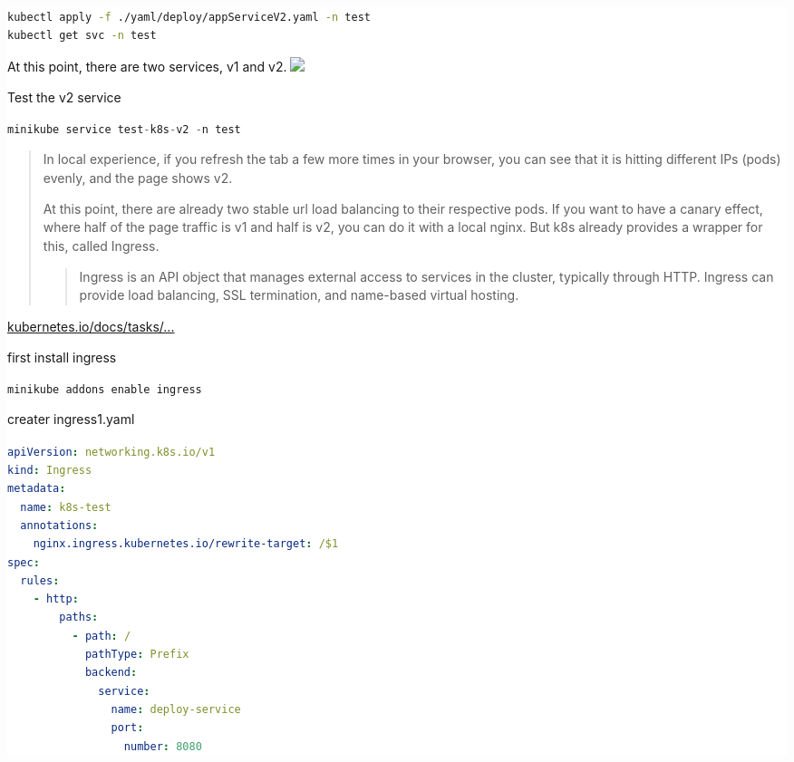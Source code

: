 ```bash
kubectl apply -f ./yaml/deploy/appServiceV2.yaml -n test
kubectl get svc -n test
```

At this point, there are two services, v1 and v2. ![](https://s2.loli.net/2023/11/05/TNsGmoOZ7zxBMaI.webp)

Test the v2 service

```js
minikube service test-k8s-v2 -n test

```

> In local experience, if you refresh the tab a few more times in your browser, you can see that it is hitting different IPs (pods) evenly, and the page shows v2.
>
> At this point, there are already two stable url load balancing to their respective pods. If you want to have a canary effect, where half of the page traffic is v1 and half is v2, you can do it with a local nginx. But k8s already provides a wrapper for this, called Ingress.
>
> > Ingress is an API object that manages external access to services in the cluster, typically through HTTP. Ingress can provide load balancing, SSL termination, and name-based virtual hosting.

[kubernetes.io/docs/tasks/...](https://link.juejin.cn?target=https%3A%2F%2Fkubernetes.io%2Fdocs%2Ftasks%2Faccess-application-cluster%2Fingress-minikube%2F "https://kubernetes.io/docs/tasks/access-application-cluster/ingress-minikube/")

first install ingress

```bash
minikube addons enable ingress
```

creater ingress1.yaml

```yaml
apiVersion: networking.k8s.io/v1
kind: Ingress
metadata:
  name: k8s-test
  annotations:
    nginx.ingress.kubernetes.io/rewrite-target: /$1
spec:
  rules:
    - http:
        paths:
          - path: /
            pathType: Prefix
            backend:
              service:
                name: deploy-service
                port:
                  number: 8080

```
